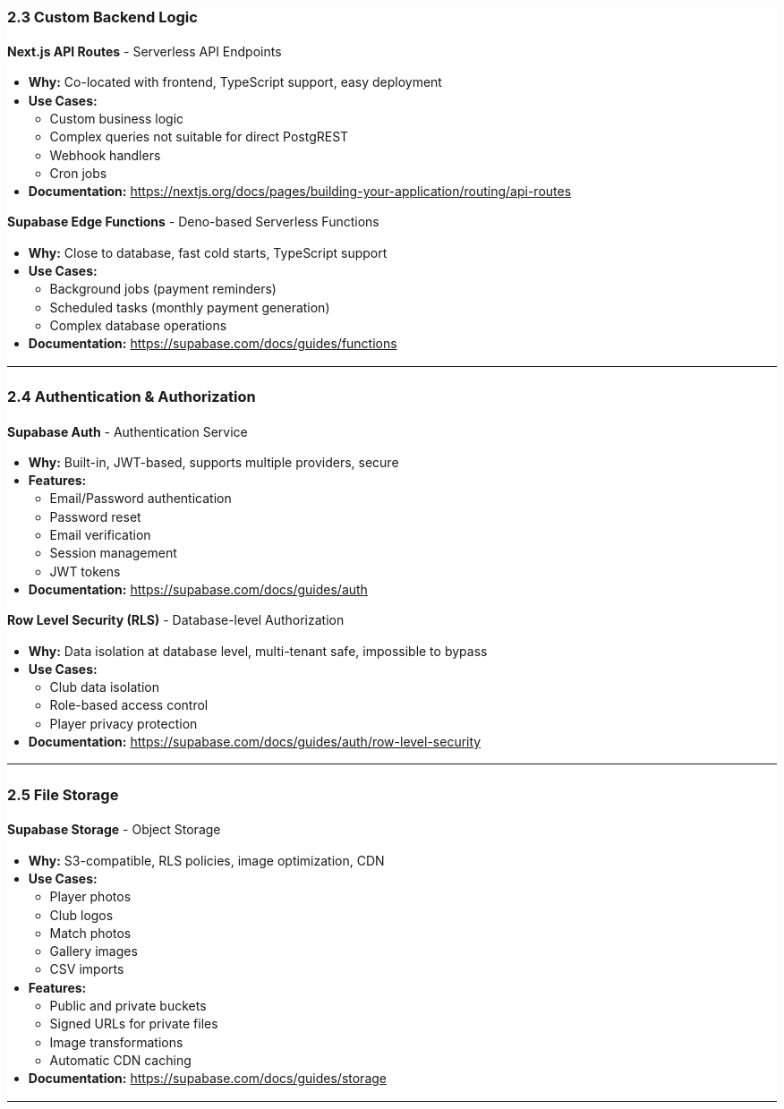 ### 2.3 Custom Backend Logic

**Next.js API Routes** - Serverless API Endpoints
- **Why:** Co-located with frontend, TypeScript support, easy deployment
- **Use Cases:**
  - Custom business logic
  - Complex queries not suitable for direct PostgREST
  - Webhook handlers
  - Cron jobs
- **Documentation:** https://nextjs.org/docs/pages/building-your-application/routing/api-routes

**Supabase Edge Functions** - Deno-based Serverless Functions
- **Why:** Close to database, fast cold starts, TypeScript support
- **Use Cases:**
  - Background jobs (payment reminders)
  - Scheduled tasks (monthly payment generation)
  - Complex database operations
- **Documentation:** https://supabase.com/docs/guides/functions

---

### 2.4 Authentication & Authorization

**Supabase Auth** - Authentication Service
- **Why:** Built-in, JWT-based, supports multiple providers, secure
- **Features:**
  - Email/Password authentication
  - Password reset
  - Email verification
  - Session management
  - JWT tokens
- **Documentation:** https://supabase.com/docs/guides/auth

**Row Level Security (RLS)** - Database-level Authorization
- **Why:** Data isolation at database level, multi-tenant safe, impossible to bypass
- **Use Cases:**
  - Club data isolation
  - Role-based access control
  - Player privacy protection
- **Documentation:** https://supabase.com/docs/guides/auth/row-level-security

---

### 2.5 File Storage

**Supabase Storage** - Object Storage
- **Why:** S3-compatible, RLS policies, image optimization, CDN
- **Use Cases:**
  - Player photos
  - Club logos
  - Match photos
  - Gallery images
  - CSV imports
- **Features:**
  - Public and private buckets
  - Signed URLs for private files
  - Image transformations
  - Automatic CDN caching
- **Documentation:** https://supabase.com/docs/guides/storage

---